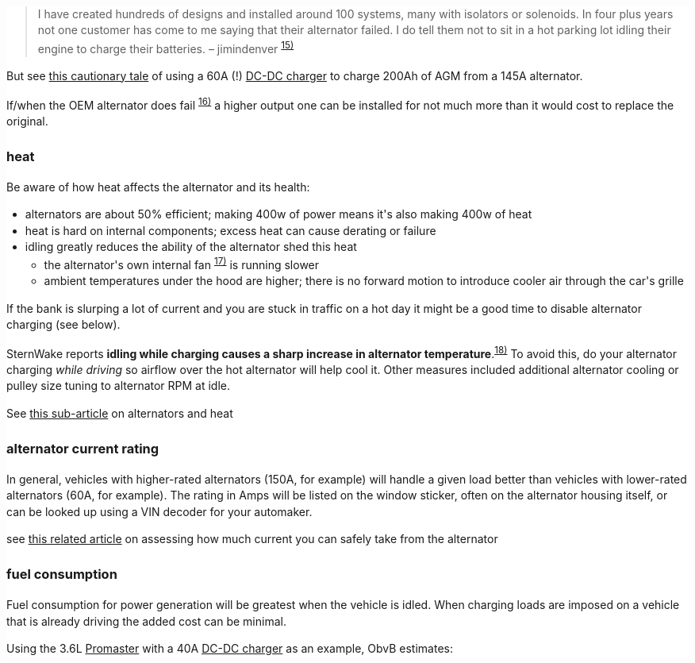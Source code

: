> I have created hundreds of designs and installed around 100 systems, many with isolators or solenoids. In four plus years not one customer has come to me saying that their alternator failed. I do tell them not to sit in a hot parking lot idling their engine to charge their batteries. – jimindenver <sup><a href="https://rvwiki.mousetrap.net/?id=electrical:12v:alternator#fn__15">15)</a></sup>

But see [this cautionary tale](https://www.reddit.com/r/vandwellers/comments/v5otsu/alternator_troubles_advice/ibevy8f/ "https://www.reddit.com/r/vandwellers/comments/v5otsu/alternator_troubles_advice/ibevy8f/") of using a 60A (!) [DC-DC charger](https://rvwiki.mousetrap.net/doku.php?id=electrical:12v:b2b "electrical:12v:b2b") to charge 200Ah of AGM from a 145A alternator.

If/when the OEM alternator does fail <sup><a href="https://rvwiki.mousetrap.net/?id=electrical:12v:alternator#fn__16">16)</a></sup> a higher output one can be installed for not much more than it would cost to replace the original.

### heat

Be aware of how heat affects the alternator and its health:

- alternators are about 50% efficient; making 400w of power means it's also making 400w of heat
- heat is hard on internal components; excess heat can cause derating or failure
- idling greatly reduces the ability of the alternator shed this heat
	- the alternator's own internal fan <sup><a href="https://rvwiki.mousetrap.net/?id=electrical:12v:alternator#fn__17">17)</a></sup> is running slower
	- ambient temperatures under the hood are higher; there is no forward motion to introduce cooler air through the car's grille

If the bank is slurping a lot of current and you are stuck in traffic on a hot day it might be a good time to disable alternator charging (see below).

SternWake reports **idling while charging causes a sharp increase in alternator temperature**.<sup><a href="https://rvwiki.mousetrap.net/?id=electrical:12v:alternator#fn__18">18)</a></sup> To avoid this, do your alternator charging *while driving* so airflow over the hot alternator will help cool it. Other measures included additional alternator cooling or pulley size tuning to alternator RPM at idle.

See [this sub-article](https://rvwiki.mousetrap.net/doku.php?id=electrical:12v:alternator_details#heat "electrical:12v:alternator_details") on alternators and heat

### alternator current rating

In general, vehicles with higher-rated alternators (150A, for example) will handle a given load better than vehicles with lower-rated alternators (60A, for example). The rating in Amps will be listed on the window sticker, often on the alternator housing itself, or can be looked up using a VIN decoder for your automaker.

see [this related article](https://rvwiki.mousetrap.net/doku.php?id=electrical:12v:alternator_details#current "electrical:12v:alternator_details") on assessing how much current you can safely take from the alternator

### fuel consumption

Fuel consumption for power generation will be greatest when the vehicle is idled. When charging loads are imposed on a vehicle that is already driving the added cost can be minimal.

Using the 3.6L [Promaster](https://rvwiki.mousetrap.net/doku.php?id=rv:ram_promaster "rv:ram_promaster") with a 40A [DC-DC charger](https://rvwiki.mousetrap.net/doku.php?id=electrical:12v:b2b "electrical:12v:b2b") as an example, ObvB estimates:
